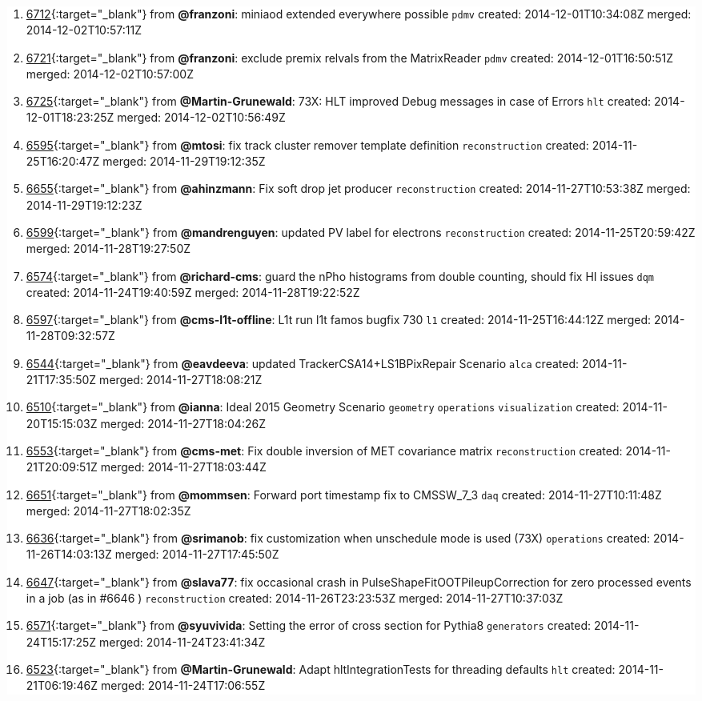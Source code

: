 1. [6712](http://github.com/cms-sw/cmssw/pull/6712){:target="_blank"}  from **@franzoni**: miniaod extended everywhere possible `pdmv`  created: 2014-12-01T10:34:08Z merged: 2014-12-02T10:57:11Z

1. [6721](http://github.com/cms-sw/cmssw/pull/6721){:target="_blank"}  from **@franzoni**: exclude premix relvals from the MatrixReader `pdmv`  created: 2014-12-01T16:50:51Z merged: 2014-12-02T10:57:00Z

1. [6725](http://github.com/cms-sw/cmssw/pull/6725){:target="_blank"}  from **@Martin-Grunewald**: 73X: HLT improved Debug messages in case of Errors `hlt`  created: 2014-12-01T18:23:25Z merged: 2014-12-02T10:56:49Z

1. [6595](http://github.com/cms-sw/cmssw/pull/6595){:target="_blank"}  from **@mtosi**: fix track cluster remover template definition `reconstruction`  created: 2014-11-25T16:20:47Z merged: 2014-11-29T19:12:35Z

1. [6655](http://github.com/cms-sw/cmssw/pull/6655){:target="_blank"}  from **@ahinzmann**: Fix soft drop jet producer `reconstruction`  created: 2014-11-27T10:53:38Z merged: 2014-11-29T19:12:23Z

1. [6599](http://github.com/cms-sw/cmssw/pull/6599){:target="_blank"}  from **@mandrenguyen**: updated PV label for electrons `reconstruction`  created: 2014-11-25T20:59:42Z merged: 2014-11-28T19:27:50Z

1. [6574](http://github.com/cms-sw/cmssw/pull/6574){:target="_blank"}  from **@richard-cms**: guard the nPho histograms from double counting, should fix HI issues `dqm`  created: 2014-11-24T19:40:59Z merged: 2014-11-28T19:22:52Z

1. [6597](http://github.com/cms-sw/cmssw/pull/6597){:target="_blank"}  from **@cms-l1t-offline**: L1t run l1t famos bugfix 730 `l1`  created: 2014-11-25T16:44:12Z merged: 2014-11-28T09:32:57Z

1. [6544](http://github.com/cms-sw/cmssw/pull/6544){:target="_blank"}  from **@eavdeeva**: updated TrackerCSA14+LS1BPixRepair Scenario  `alca`  created: 2014-11-21T17:35:50Z merged: 2014-11-27T18:08:21Z

1. [6510](http://github.com/cms-sw/cmssw/pull/6510){:target="_blank"}  from **@ianna**: Ideal 2015 Geometry Scenario `geometry`  `operations`  `visualization`  created: 2014-11-20T15:15:03Z merged: 2014-11-27T18:04:26Z

1. [6553](http://github.com/cms-sw/cmssw/pull/6553){:target="_blank"}  from **@cms-met**: Fix double inversion of MET covariance matrix `reconstruction`  created: 2014-11-21T20:09:51Z merged: 2014-11-27T18:03:44Z

1. [6651](http://github.com/cms-sw/cmssw/pull/6651){:target="_blank"}  from **@mommsen**: Forward port timestamp fix to CMSSW_7_3 `daq`  created: 2014-11-27T10:11:48Z merged: 2014-11-27T18:02:35Z

1. [6636](http://github.com/cms-sw/cmssw/pull/6636){:target="_blank"}  from **@srimanob**: fix customization when unschedule mode is used (73X) `operations`  created: 2014-11-26T14:03:13Z merged: 2014-11-27T17:45:50Z

1. [6647](http://github.com/cms-sw/cmssw/pull/6647){:target="_blank"}  from **@slava77**:  fix occasional crash in PulseShapeFitOOTPileupCorrection for zero processed events in a job (as in #6646 ) `reconstruction`  created: 2014-11-26T23:23:53Z merged: 2014-11-27T10:37:03Z

1. [6571](http://github.com/cms-sw/cmssw/pull/6571){:target="_blank"}  from **@syuvivida**: Setting the error of cross section for Pythia8 `generators`  created: 2014-11-24T15:17:25Z merged: 2014-11-24T23:41:34Z

1. [6523](http://github.com/cms-sw/cmssw/pull/6523){:target="_blank"}  from **@Martin-Grunewald**: Adapt hltIntegrationTests for threading defaults `hlt`  created: 2014-11-21T06:19:46Z merged: 2014-11-24T17:06:55Z
